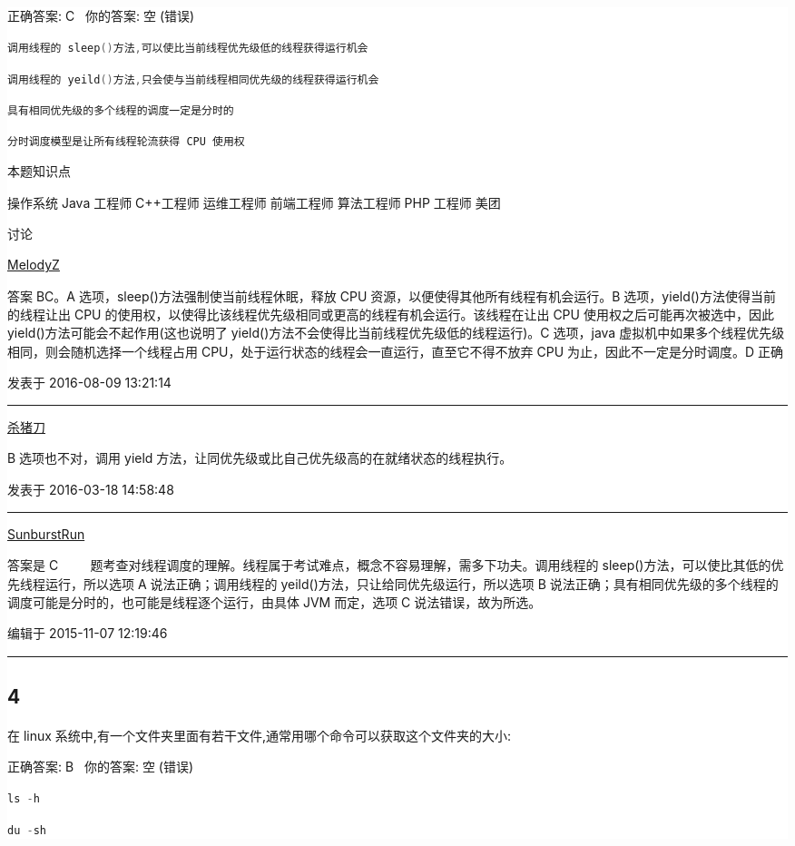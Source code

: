 正确答案: C   你的答案: 空 (错误)

```cpp
调用线程的 sleep()方法,可以使比当前线程优先级低的线程获得运行机会
```

```cpp
调用线程的 yeild()方法,只会使与当前线程相同优先级的线程获得运行机会
```

```cpp
具有相同优先级的多个线程的调度一定是分时的
```

```cpp
分时调度模型是让所有线程轮流获得 CPU 使用权
```

本题知识点

操作系统 Java 工程师 C++工程师 运维工程师 前端工程师 算法工程师 PHP 工程师 美团

讨论

[MelodyZ](https://www.nowcoder.com/profile/752966)

答案 BC。A 选项，sleep()方法强制使当前线程休眠，释放 CPU 资源，以便使得其他所有线程有机会运行。B 选项，yield()方法使得当前的线程让出 CPU 的使用权，以使得比该线程优先级相同或更高的线程有机会运行。该线程在让出 CPU 使用权之后可能再次被选中，因此 yield()方法可能会不起作用(这也说明了 yield()方法不会使得比当前线程优先级低的线程运行)。C 选项，java 虚拟机中如果多个线程优先级相同，则会随机选择一个线程占用 CPU，处于运行状态的线程会一直运行，直至它不得不放弃 CPU 为止，因此不一定是分时调度。D 正确

发表于 2016-08-09 13:21:14

* * *

[杀猪刀](https://www.nowcoder.com/profile/284466)

B 选项也不对，调用 yield 方法，让同优先级或比自己优先级高的在就绪状态的线程执行。

发表于 2016-03-18 14:58:48

* * *

[SunburstRun](https://www.nowcoder.com/profile/557336)

答案是 C         题考查对线程调度的理解。线程属于考试难点，概念不容易理解，需多下功夫。调用线程的 sleep()方法，可以使比其低的优先线程运行，所以选项 A 说法正确；调用线程的 yeild()方法，只让给同优先级运行，所以选项 B 说法正确；具有相同优先级的多个线程的调度可能是分时的，也可能是线程逐个运行，由具体 JVM 而定，选项 C 说法错误，故为所选。

编辑于 2015-11-07 12:19:46

* * *

## 4

在 linux 系统中,有一个文件夹里面有若干文件,通常用哪个命令可以获取这个文件夹的大小:

正确答案: B   你的答案: 空 (错误)

```cpp
ls -h
```

```cpp
du -sh
```
